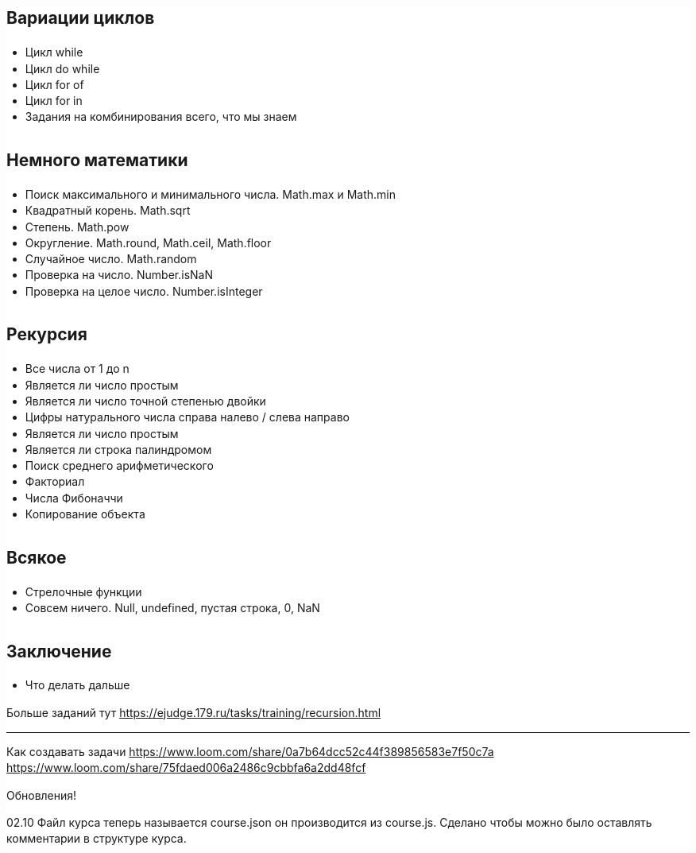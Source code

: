 ## Вариации циклов
- Цикл while
- Цикл do while
- Цикл for of
- Цикл for in
- Задания на комбинирования всего, что мы знаем

## Немного математики
- Поиск максимального и минимального числа. Math.max и Math.min
- Квадратный корень. Math.sqrt
- Степень. Math.pow
- Округление. Math.round, Math.ceil, Math.floor
- Случайное число. Math.random
- Проверка на число. Number.isNaN
- Проверка на целое число. Number.isInteger

## Рекурсия
- Все числа от 1 до n
- Является ли число простым
- Является ли число точной степенью двойки
- Цифры натурального числа справа налево / слева направо
- Является ли число простым
- Является ли строка палиндромом
- Поиск среднего арифметического
- Факториал
- Числа Фибоначчи
- Копирование объекта

## Всякое
- Стрелочные функции
- Совсем ничего. Null, undefined, пустая строка, 0, NaN

## Заключение
- Что делать дальше




Больше заданий тут https://ejudge.179.ru/tasks/training/recursion.html

---


Как создавать задачи
https://www.loom.com/share/0a7b64dcc52c44f389856583e7f50c7a
https://www.loom.com/share/75fdaed006a2486c9cbbfa6a2dd48fcf

Обновления!

02.10 Файл курса теперь называется course.json он производится из course.js. Сделано чтобы можно было оставлять комментарии в структуре курса. 
